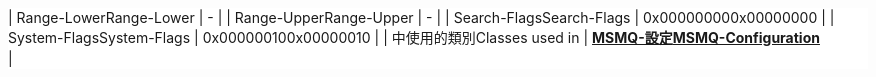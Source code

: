 | <span data-ttu-id="5f57c-259">Range-Lower</span><span class="sxs-lookup"><span data-stu-id="5f57c-259">Range-Lower</span></span>            | \-                                                           |
| <span data-ttu-id="5f57c-260">Range-Upper</span><span class="sxs-lookup"><span data-stu-id="5f57c-260">Range-Upper</span></span>            | \-                                                           |
| <span data-ttu-id="5f57c-261">Search-Flags</span><span class="sxs-lookup"><span data-stu-id="5f57c-261">Search-Flags</span></span>           | <span data-ttu-id="5f57c-262">0x00000000</span><span class="sxs-lookup"><span data-stu-id="5f57c-262">0x00000000</span></span>                                                   |
| <span data-ttu-id="5f57c-263">System-Flags</span><span class="sxs-lookup"><span data-stu-id="5f57c-263">System-Flags</span></span>           | <span data-ttu-id="5f57c-264">0x00000010</span><span class="sxs-lookup"><span data-stu-id="5f57c-264">0x00000010</span></span>                                                   |
| <span data-ttu-id="5f57c-265">中使用的類別</span><span class="sxs-lookup"><span data-stu-id="5f57c-265">Classes used in</span></span>        | [<span data-ttu-id="5f57c-266">**MSMQ-設定**</span><span class="sxs-lookup"><span data-stu-id="5f57c-266">**MSMQ-Configuration**</span></span>](c-msmqconfiguration.md)<br/> |



 

 





